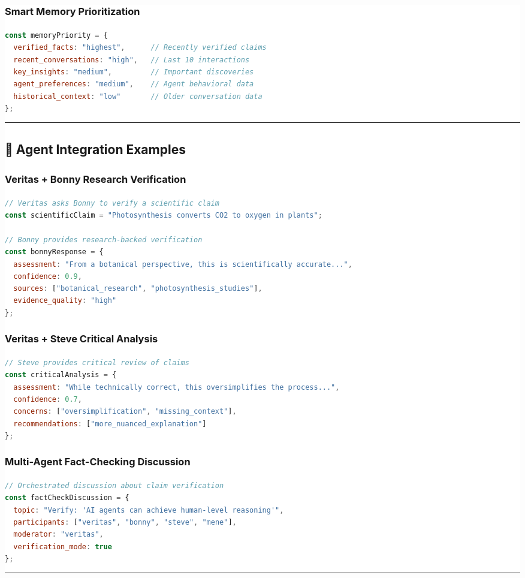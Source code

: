 ### **Smart Memory Prioritization**
```javascript
const memoryPriority = {
  verified_facts: "highest",      // Recently verified claims
  recent_conversations: "high",   // Last 10 interactions
  key_insights: "medium",         // Important discoveries  
  agent_preferences: "medium",    // Agent behavioral data
  historical_context: "low"       // Older conversation data
};
```

---

## 🧠 **Agent Integration Examples**

### **Veritas + Bonny Research Verification**
```javascript
// Veritas asks Bonny to verify a scientific claim
const scientificClaim = "Photosynthesis converts CO2 to oxygen in plants";

// Bonny provides research-backed verification
const bonnyResponse = {
  assessment: "From a botanical perspective, this is scientifically accurate...",
  confidence: 0.9,
  sources: ["botanical_research", "photosynthesis_studies"],
  evidence_quality: "high"
};
```

### **Veritas + Steve Critical Analysis**
```javascript
// Steve provides critical review of claims
const criticalAnalysis = {
  assessment: "While technically correct, this oversimplifies the process...",
  confidence: 0.7,
  concerns: ["oversimplification", "missing_context"],
  recommendations: ["more_nuanced_explanation"]
};
```

### **Multi-Agent Fact-Checking Discussion**
```javascript
// Orchestrated discussion about claim verification
const factCheckDiscussion = {
  topic: "Verify: 'AI agents can achieve human-level reasoning'",
  participants: ["veritas", "bonny", "steve", "mene"],
  moderator: "veritas",
  verification_mode: true
};
```

---